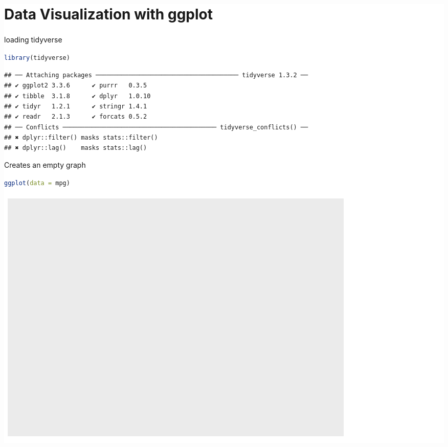 Data Visualization with ggplot
================

loading tidyverse

``` r
library(tidyverse)
```

    ## ── Attaching packages ─────────────────────────────────────── tidyverse 1.3.2 ──
    ## ✔ ggplot2 3.3.6      ✔ purrr   0.3.5 
    ## ✔ tibble  3.1.8      ✔ dplyr   1.0.10
    ## ✔ tidyr   1.2.1      ✔ stringr 1.4.1 
    ## ✔ readr   2.1.3      ✔ forcats 0.5.2 
    ## ── Conflicts ────────────────────────────────────────── tidyverse_conflicts() ──
    ## ✖ dplyr::filter() masks stats::filter()
    ## ✖ dplyr::lag()    masks stats::lag()

Creates an empty graph

``` r
ggplot(data = mpg)
```

![](DataVisualizationWith-ggplot-_files/figure-gfm/unnamed-chunk-2-1.png)

